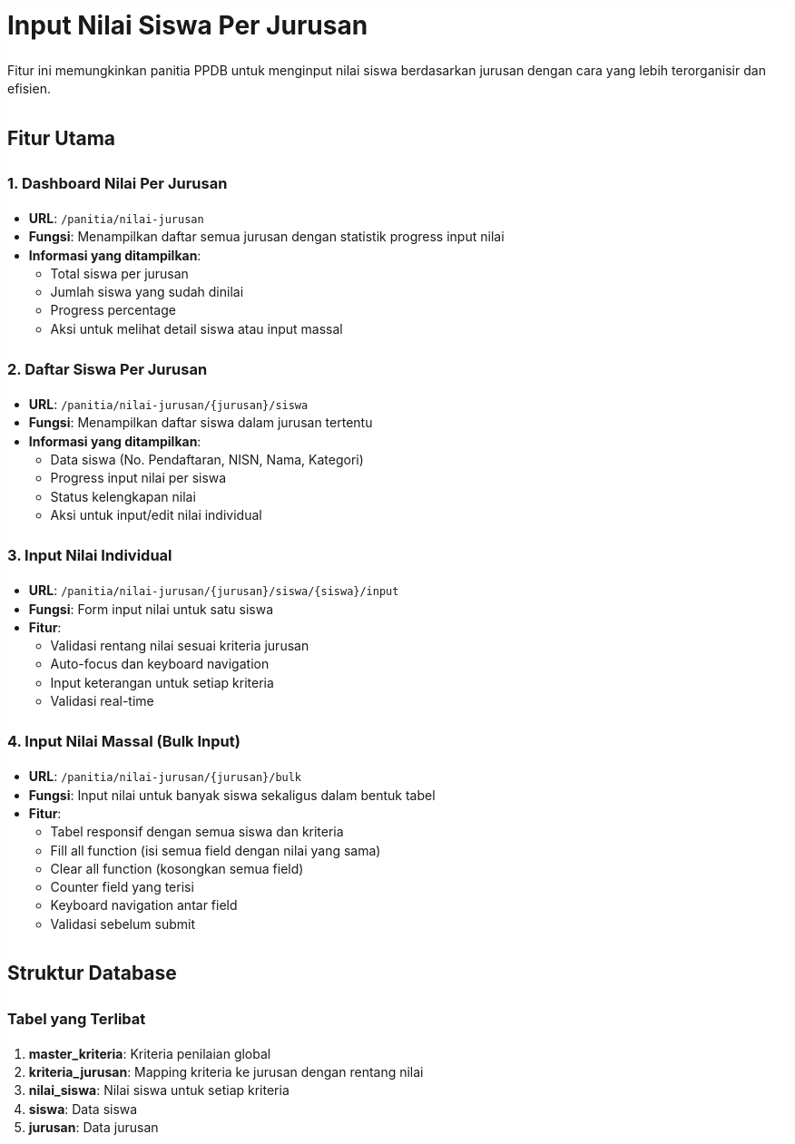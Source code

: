 # Input Nilai Siswa Per Jurusan

Fitur ini memungkinkan panitia PPDB untuk menginput nilai siswa berdasarkan jurusan dengan cara yang lebih terorganisir dan efisien.

## Fitur Utama

### 1. Dashboard Nilai Per Jurusan
- **URL**: `/panitia/nilai-jurusan`
- **Fungsi**: Menampilkan daftar semua jurusan dengan statistik progress input nilai
- **Informasi yang ditampilkan**:
  - Total siswa per jurusan
  - Jumlah siswa yang sudah dinilai
  - Progress percentage
  - Aksi untuk melihat detail siswa atau input massal

### 2. Daftar Siswa Per Jurusan
- **URL**: `/panitia/nilai-jurusan/{jurusan}/siswa`
- **Fungsi**: Menampilkan daftar siswa dalam jurusan tertentu
- **Informasi yang ditampilkan**:
  - Data siswa (No. Pendaftaran, NISN, Nama, Kategori)
  - Progress input nilai per siswa
  - Status kelengkapan nilai
  - Aksi untuk input/edit nilai individual

### 3. Input Nilai Individual
- **URL**: `/panitia/nilai-jurusan/{jurusan}/siswa/{siswa}/input`
- **Fungsi**: Form input nilai untuk satu siswa
- **Fitur**:
  - Validasi rentang nilai sesuai kriteria jurusan
  - Auto-focus dan keyboard navigation
  - Input keterangan untuk setiap kriteria
  - Validasi real-time

### 4. Input Nilai Massal (Bulk Input)
- **URL**: `/panitia/nilai-jurusan/{jurusan}/bulk`
- **Fungsi**: Input nilai untuk banyak siswa sekaligus dalam bentuk tabel
- **Fitur**:
  - Tabel responsif dengan semua siswa dan kriteria
  - Fill all function (isi semua field dengan nilai yang sama)
  - Clear all function (kosongkan semua field)
  - Counter field yang terisi
  - Keyboard navigation antar field
  - Validasi sebelum submit

## Struktur Database

### Tabel yang Terlibat
1. **master_kriteria**: Kriteria penilaian global
2. **kriteria_jurusan**: Mapping kriteria ke jurusan dengan rentang nilai
3. **nilai_siswa**: Nilai siswa untuk setiap kriteria
4. **siswa**: Data siswa
5. **jurusan**: Data jurusan
